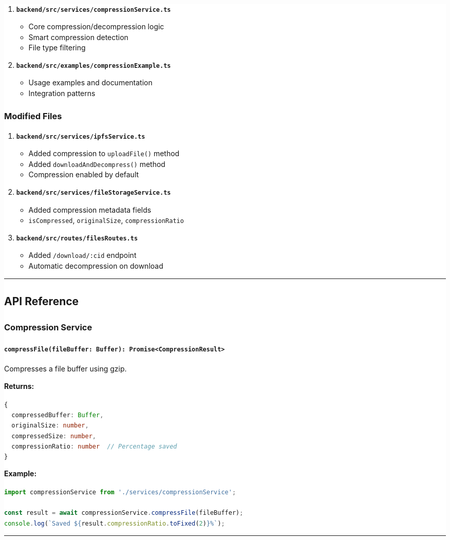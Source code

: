 1. **`backend/src/services/compressionService.ts`**
   - Core compression/decompression logic
   - Smart compression detection
   - File type filtering

2. **`backend/src/examples/compressionExample.ts`**
   - Usage examples and documentation
   - Integration patterns

### Modified Files

1. **`backend/src/services/ipfsService.ts`**
   - Added compression to `uploadFile()` method
   - Added `downloadAndDecompress()` method
   - Compression enabled by default

2. **`backend/src/services/fileStorageService.ts`**
   - Added compression metadata fields
   - `isCompressed`, `originalSize`, `compressionRatio`

3. **`backend/src/routes/filesRoutes.ts`**
   - Added `/download/:cid` endpoint
   - Automatic decompression on download

---

## API Reference

### Compression Service

#### `compressFile(fileBuffer: Buffer): Promise<CompressionResult>`

Compresses a file buffer using gzip.

**Returns:**
```typescript
{
  compressedBuffer: Buffer,
  originalSize: number,
  compressedSize: number,
  compressionRatio: number  // Percentage saved
}
```

**Example:**
```typescript
import compressionService from './services/compressionService';

const result = await compressionService.compressFile(fileBuffer);
console.log(`Saved ${result.compressionRatio.toFixed(2)}%`);
```

---

